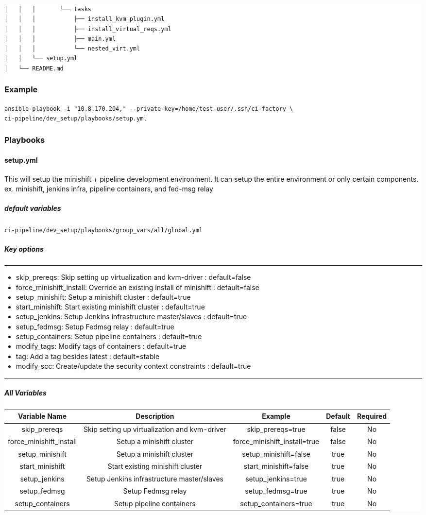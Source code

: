 ````
│   │   │       └── tasks
│   │   │           ├── install_kvm_plugin.yml
│   │   │           ├── install_virtual_reqs.yml
│   │   │           ├── main.yml
│   │   │           └── nested_virt.yml
│   │   └── setup.yml
│   └── README.md
````

### Example

```
ansible-playbook -i "10.8.170.204," --private-key=/home/test-user/.ssh/ci-factory \
ci-pipeline/dev_setup/playbooks/setup.yml

```

### Playbooks

####  setup.yml

This will setup the minishift + pipeline development environment.  It can setup the entire environment
or only certain components.  ex. minishift, jenkins infra, pipeline containers, and fed-msg relay

##### default variables
```
ci-pipeline/dev_setup/playbooks/group_vars/all/global.yml

```

##### Key options
_______


* skip_prereqs: Skip setting up virtualization and kvm-driver : default=false
* force_minishift_install: Override an existing install of minishift : default=false
* setup_minishift: Setup a minishift cluster : default=true
* start_minishift: Start existing minishift cluster : default=true
* setup_jenkins: Setup Jenkins infrastructure master/slaves : default=true
* setup_fedmsg: Setup Fedmsg relay : default=true
* setup_containers: Setup pipeline containers : default=true
* modify_tags: Modify tags of containers : default=true
* tag: Add a tag besides latest : default=stable
* modify_scc: Create/update the security context constraints : default=true

_______



##### All Variables


| Variable Name           | Description                                                     | Example                                   | Default                                   | Required |
|:-----------------------:|:---------------------------------------------------------------:|:-----------------------------------------:|:-----------------------------------------:|:--------:|
| skip_prereqs            |     Skip setting up virtualization and kvm-driver               | skip_prereqs=true                         |   false                                   | No       |
| force_minishift_install |     Setup a minishift cluster                                   | force_minishift_install=true              |   false                                   | No       |
| setup_minishift         |     Setup a minishift cluster                                   | setup_minishift=false                     |   true                                    | No       |
| start_minishift         |     Start existing minishift cluster                            | start_minishift=false                     |   true                                    | No       |
| setup_jenkins           |     Setup Jenkins infrastructure master/slaves                  | setup_jenkins=true                        |   true                                    | No       |
| setup_fedmsg            |     Setup Fedmsg relay                                          | setup_fedmsg=true                         |   true                                    | No       |
| setup_containers        |     Setup pipeline containers                                   | setup_containers=true                     |   true                                    | No       |
